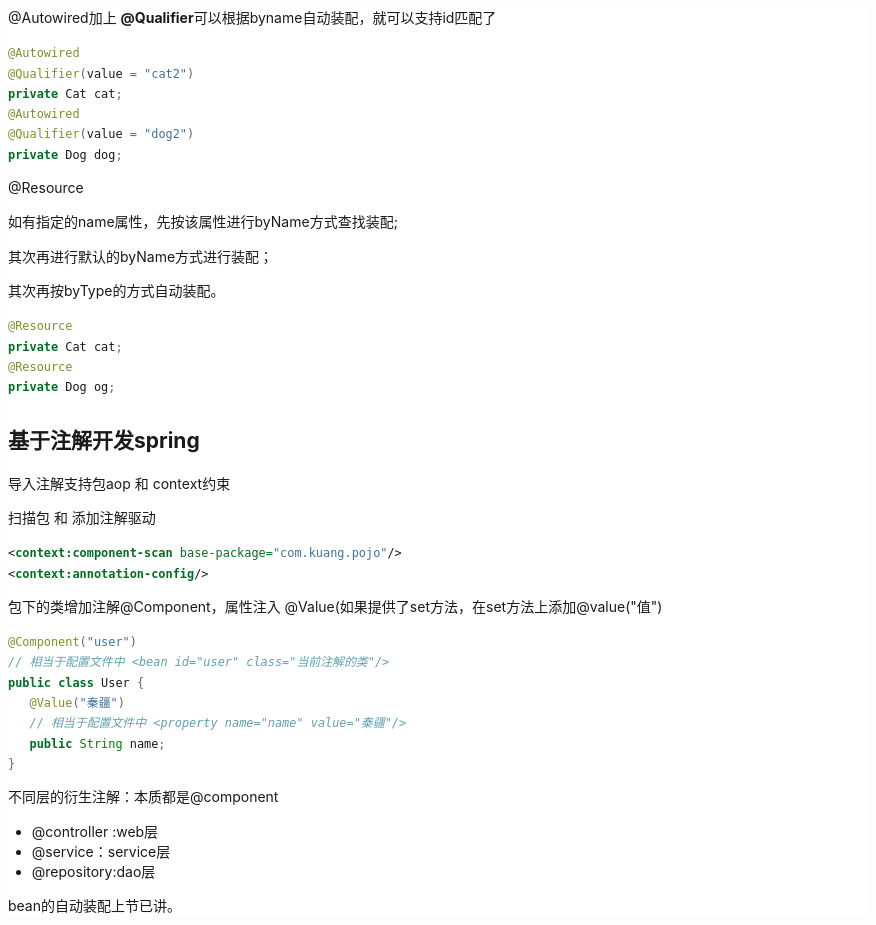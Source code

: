 @Autowired加上 **@Qualifier**可以根据byname自动装配，就可以支持id匹配了

```java
@Autowired
@Qualifier(value = "cat2")
private Cat cat;
@Autowired
@Qualifier(value = "dog2")
private Dog dog;
```

@Resource 

 如有指定的name属性，先按该属性进行byName方式查找装配;

其次再进行默认的byName方式进行装配；

其次再按byType的方式自动装配。

```java
@Resource
private Cat cat;
@Resource
private Dog og;
```

## 基于注解开发spring

导入注解支持包aop  和  context约束

扫描包 和 添加注解驱动

```xml
<context:component-scan base-package="com.kuang.pojo"/>
<context:annotation-config/>  
```

包下的类增加注解@Component，属性注入  @Value(如果提供了set方法，在set方法上添加@value("值")

```java
@Component("user")
// 相当于配置文件中 <bean id="user" class="当前注解的类"/>
public class User {
   @Value("秦疆")
   // 相当于配置文件中 <property name="name" value="秦疆"/>
   public String name;
}
```



不同层的衍生注解：本质都是@component

- @controller :web层
- @service：service层
- @repository:dao层



bean的自动装配上节已讲。
